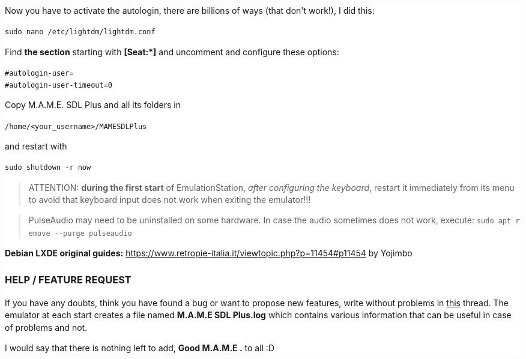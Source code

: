 Now you have to activate the autologin, there are billions of ways (that don't work!), I did this:

`sudo nano /etc/lightdm/lightdm.conf`

Find __the section__ starting with __[Seat:*]__ and uncomment and configure these options:

```
#autologin-user=
#autologin-user-timeout=0
```

Copy M.A.M.E. SDL Plus and all its folders in

`/home/<your_username>/MAMESDLPlus`

and restart with

`sudo shutdown -r now`

> ATTENTION: __during the first start__ of EmulationStation, _after configuring the keyboard_, restart it immediately from its menu to avoid that keyboard input does not work when exiting the emulator!!!

> PulseAudio may need to be uninstalled on some hardware. In case the audio sometimes does not work, execute:
`sudo apt remove --purge pulseaudio`

__Debian LXDE original guides:__ https://www.retropie-italia.it/viewtopic.php?p=11454#p11454 by Yojimbo

### HELP / FEATURE REQUEST
If you have any doubts, think you have found a bug or want to propose new features, write without problems in [this](https://www.retropie-italia.it/viewtopic.php?p=8301#p8301) thread. The emulator at each start creates a file named __M.A.M.E SDL Plus.log__ which contains various information that can be useful in case of problems and not.

I would say that there is nothing left to add, __Good M.A.M.E .__ to all :D

